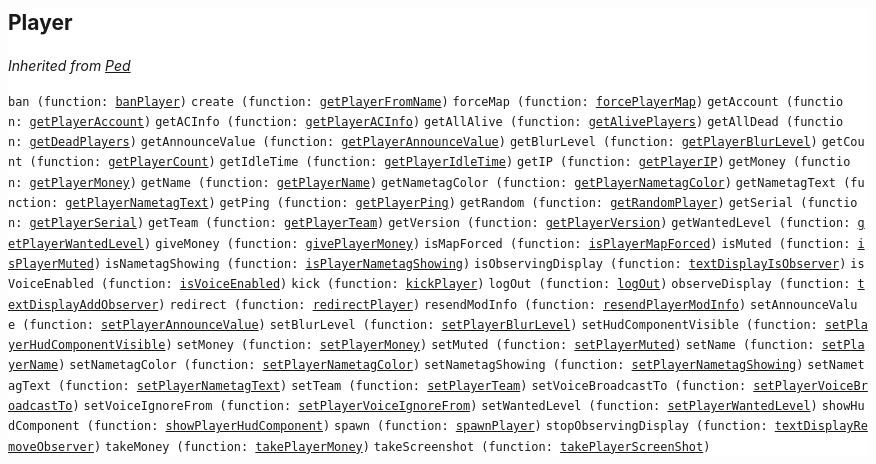 Player
------

*Inherited from [Ped](/#Ped.md "wikilink")*

`ban (function: `[`banPlayer`](/banPlayer.md "wikilink")`)`
`create (function: `[`getPlayerFromName`](/getPlayerFromName.md "wikilink")`)`
`forceMap (function: `[`forcePlayerMap`](/forcePlayerMap.md "wikilink")`)`
`getAccount (function: `[`getPlayerAccount`](/getPlayerAccount.md "wikilink")`)`
`getACInfo (function: `[`getPlayerACInfo`](/getPlayerACInfo.md "wikilink")`)`
`getAllAlive (function: `[`getAlivePlayers`](/getAlivePlayers.md "wikilink")`)`
`getAllDead (function: `[`getDeadPlayers`](/getDeadPlayers.md "wikilink")`)`
`getAnnounceValue (function: `[`getPlayerAnnounceValue`](/getPlayerAnnounceValue.md "wikilink")`)`
`getBlurLevel (function: `[`getPlayerBlurLevel`](/getPlayerBlurLevel.md "wikilink")`)`
`getCount (function: `[`getPlayerCount`](/getPlayerCount.md "wikilink")`)`
`getIdleTime (function: `[`getPlayerIdleTime`](/getPlayerIdleTime.md "wikilink")`)`
`getIP (function: `[`getPlayerIP`](/getPlayerIP.md "wikilink")`)`
`getMoney (function: `[`getPlayerMoney`](/getPlayerMoney.md "wikilink")`)`
`getName (function: `[`getPlayerName`](/getPlayerName.md "wikilink")`)`
`getNametagColor (function: `[`getPlayerNametagColor`](/getPlayerNametagColor.md "wikilink")`)`
`getNametagText (function: `[`getPlayerNametagText`](/getPlayerNametagText.md "wikilink")`)`
`getPing (function: `[`getPlayerPing`](/getPlayerPing.md "wikilink")`)`
`getRandom (function: `[`getRandomPlayer`](/getRandomPlayer.md "wikilink")`)`
`getSerial (function: `[`getPlayerSerial`](/getPlayerSerial.md "wikilink")`)`
`getTeam (function: `[`getPlayerTeam`](/getPlayerTeam.md "wikilink")`)`
`getVersion (function: `[`getPlayerVersion`](/getPlayerVersion.md "wikilink")`)`
`getWantedLevel (function: `[`getPlayerWantedLevel`](/getPlayerWantedLevel.md "wikilink")`)`
`giveMoney (function: `[`givePlayerMoney`](/givePlayerMoney.md "wikilink")`)`
`isMapForced (function: `[`isPlayerMapForced`](/isPlayerMapForced.md "wikilink")`)`
`isMuted (function: `[`isPlayerMuted`](/isPlayerMuted.md "wikilink")`)`
`isNametagShowing (function: `[`isPlayerNametagShowing`](/isPlayerNametagShowing.md "wikilink")`)`
`isObservingDisplay (function: `[`textDisplayIsObserver`](/textDisplayIsObserver.md "wikilink")`)`
`isVoiceEnabled (function: `[`isVoiceEnabled`](/isVoiceEnabled.md "wikilink")`)`
`kick (function: `[`kickPlayer`](/kickPlayer.md "wikilink")`)`
`logOut (function: `[`logOut`](/logOut.md "wikilink")`)`
`observeDisplay (function: `[`textDisplayAddObserver`](/textDisplayAddObserver.md "wikilink")`)`
`redirect (function: `[`redirectPlayer`](/redirectPlayer.md "wikilink")`)`
`resendModInfo (function: `[`resendPlayerModInfo`](/resendPlayerModInfo.md "wikilink")`)`
`setAnnounceValue (function: `[`setPlayerAnnounceValue`](/setPlayerAnnounceValue.md "wikilink")`)`
`setBlurLevel (function: `[`setPlayerBlurLevel`](/setPlayerBlurLevel.md "wikilink")`)`
`setHudComponentVisible (function: `[`setPlayerHudComponentVisible`](/setPlayerHudComponentVisible.md "wikilink")`)`
`setMoney (function: `[`setPlayerMoney`](/setPlayerMoney.md "wikilink")`)`
`setMuted (function: `[`setPlayerMuted`](/setPlayerMuted.md "wikilink")`)`
`setName (function: `[`setPlayerName`](/setPlayerName.md "wikilink")`)`
`setNametagColor (function: `[`setPlayerNametagColor`](/setPlayerNametagColor.md "wikilink")`)`
`setNametagShowing (function: `[`setPlayerNametagShowing`](/setPlayerNametagShowing.md "wikilink")`)`
`setNametagText (function: `[`setPlayerNametagText`](/setPlayerNametagText.md "wikilink")`)`
`setTeam (function: `[`setPlayerTeam`](/setPlayerTeam.md "wikilink")`)`
`setVoiceBroadcastTo (function: `[`setPlayerVoiceBroadcastTo`](/setPlayerVoiceBroadcastTo.md "wikilink")`)`
`setVoiceIgnoreFrom (function: `[`setPlayerVoiceIgnoreFrom`](/setPlayerVoiceIgnoreFrom.md "wikilink")`)`
`setWantedLevel (function: `[`setPlayerWantedLevel`](/setPlayerWantedLevel.md "wikilink")`)`
`showHudComponent (function: `[`showPlayerHudComponent`](/showPlayerHudComponent.md "wikilink")`)`
`spawn (function: `[`spawnPlayer`](/spawnPlayer.md "wikilink")`)`
`stopObservingDisplay (function: `[`textDisplayRemoveObserver`](/textDisplayRemoveObserver.md "wikilink")`)`
`takeMoney (function: `[`takePlayerMoney`](/takePlayerMoney.md "wikilink")`)`
`takeScreenshot (function: `[`takePlayerScreenShot`](/takePlayerScreenShot.md "wikilink")`)`
